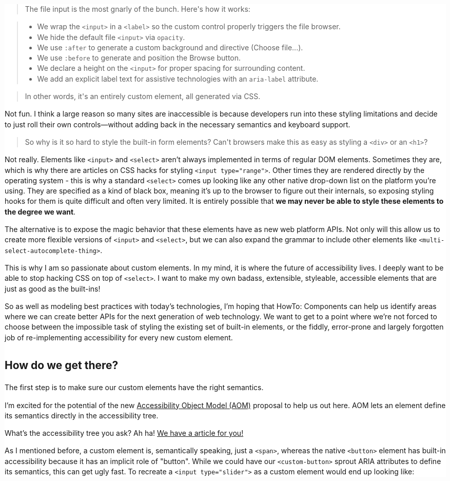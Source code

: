 > The file input is the most gnarly of the bunch. Here's how it works:

> - We wrap the `<input>` in a `<label>` so the custom control properly triggers the file browser.
> - We hide the default file `<input>` via `opacity`.
> - We use `:after` to generate a custom background and directive (Choose file...).
> - We use `:before` to generate and position the Browse button.
> - We declare a height on the `<input>` for proper spacing for surrounding content.
> - We add an explicit label text for assistive technologies with an `aria-label` attribute.

> In other words, it's an entirely custom element, all generated via CSS.

Not fun. I think a large reason so many sites are inaccessible is because developers run into these styling limitations and decide to just roll their own controls—without adding back in the necessary semantics and keyboard support.

> So why is it so hard to style the built-in form elements? Can't browsers make this as easy as styling a `<div>` or an `<h1>`?

Not really. Elements like `<input>` and `<select>` aren’t always implemented in terms of regular DOM elements. Sometimes they are, which is why there are articles on CSS hacks for styling `<input type="range">`. Other times they are rendered directly by the operating system - this is why a standard `<select>` comes up looking like any other native drop-down list on the platform you’re using. They are specified as a kind of black box, meaning it’s up to the browser to figure out their internals, so exposing styling hooks for them is quite difficult and often very limited. It is entirely possible that **we may never be able to style these elements to the degree we want**.

The alternative is to expose the magic behavior that these elements have as new web platform APIs. Not only will this allow us to create more flexible versions of `<input>` and `<select>`, but we can also expand the grammar to include other elements like `<multi-select-autocomplete-thing>`.

This is why I am so passionate about custom elements. In my mind, it is where the future of accessibility lives. I deeply want to be able to stop hacking CSS on top of `<select>`. I want to make my own badass, extensible, styleable, accessible elements that are just as good as the built-ins!

So as well as modeling best practices with today’s technologies, I’m hoping that HowTo: Components can help us identify areas where we can create better APIs for the next generation of web technology. We want to get to a point where we’re not forced to choose between the impossible task of styling the existing set of built-in elements, or the fiddly, error-prone and largely forgotten job of re-implementing accessibility for every new custom element.

## How do we get there?

The first step is to make sure our custom elements have the right semantics.

I’m excited for the potential of the new [Accessibility Object Model (AOM)](https://github.com/wicg/aom) proposal to help us out here. AOM lets an element define its semantics directly in the accessibility tree.

What’s the accessibility tree you ask? Ah ha! [We have a article for you!](https://developers.google.com/web/fundamentals/accessibility/semantics-builtin/the-accessibility-tree)

As I mentioned before, a custom element is, semantically speaking, just a `<span>`, whereas the native `<button>` element has built-in accessibility because it has an implicit role of "button". While we could have our `<custom-button>` sprout ARIA attributes to define its semantics, this can get ugly fast. To recreate a `<input type="slider">` as a custom element would end up looking like:
